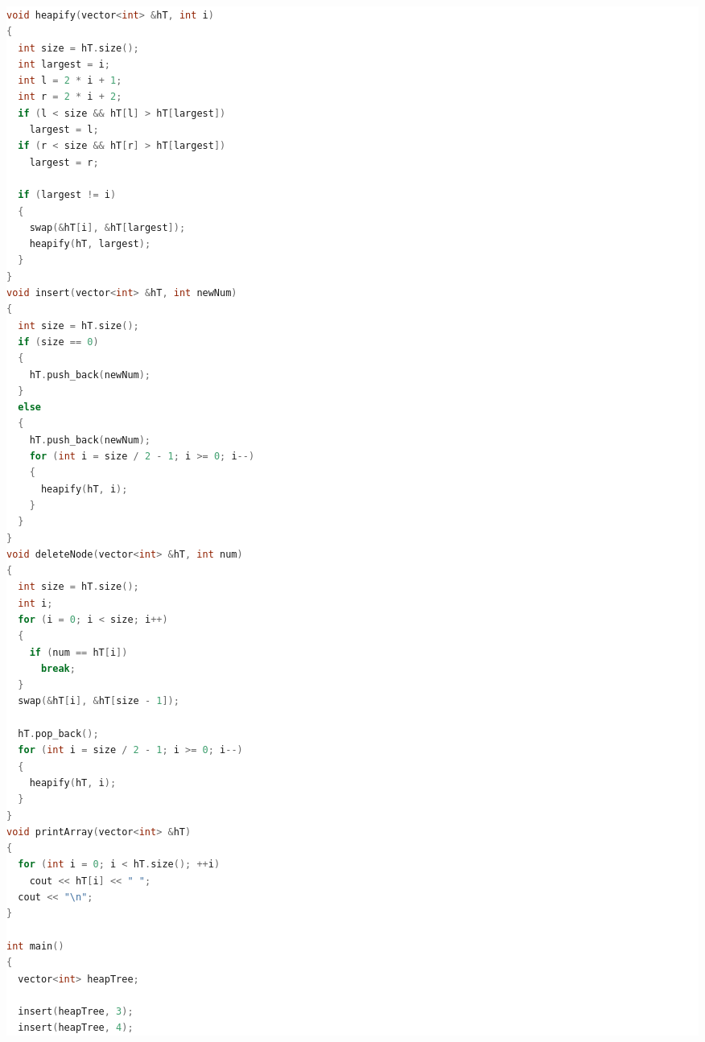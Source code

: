```cpp
void heapify(vector<int> &hT, int i)
{
  int size = hT.size();
  int largest = i;
  int l = 2 * i + 1;
  int r = 2 * i + 2;
  if (l < size && hT[l] > hT[largest])
    largest = l;
  if (r < size && hT[r] > hT[largest])
    largest = r;

  if (largest != i)
  {
    swap(&hT[i], &hT[largest]);
    heapify(hT, largest);
  }
}
void insert(vector<int> &hT, int newNum)
{
  int size = hT.size();
  if (size == 0)
  {
    hT.push_back(newNum);
  }
  else
  {
    hT.push_back(newNum);
    for (int i = size / 2 - 1; i >= 0; i--)
    {
      heapify(hT, i);
    }
  }
}
void deleteNode(vector<int> &hT, int num)
{
  int size = hT.size();
  int i;
  for (i = 0; i < size; i++)
  {
    if (num == hT[i])
      break;
  }
  swap(&hT[i], &hT[size - 1]);

  hT.pop_back();
  for (int i = size / 2 - 1; i >= 0; i--)
  {
    heapify(hT, i);
  }
}
void printArray(vector<int> &hT)
{
  for (int i = 0; i < hT.size(); ++i)
    cout << hT[i] << " ";
  cout << "\n";
}

int main()
{
  vector<int> heapTree;

  insert(heapTree, 3);
  insert(heapTree, 4);
```